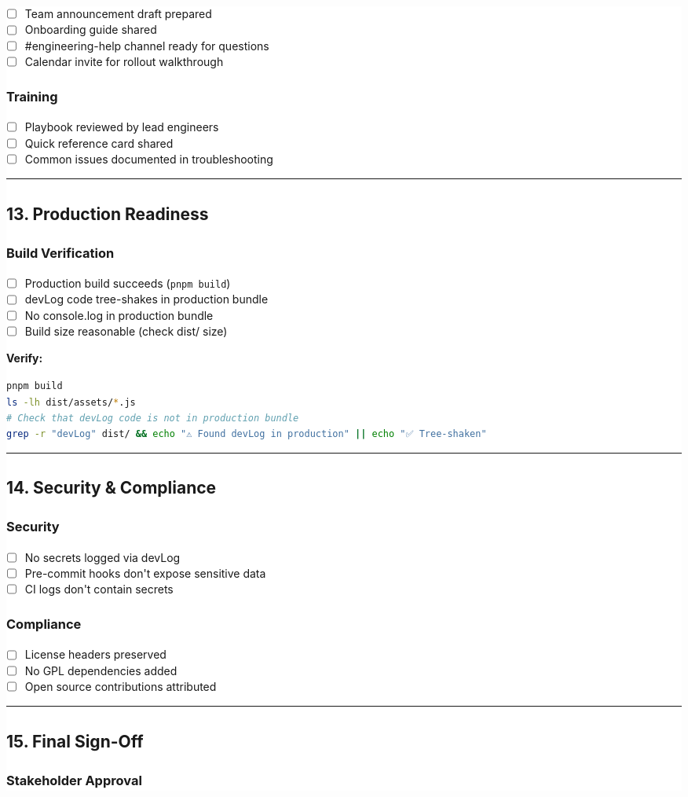 - [ ] Team announcement draft prepared
- [ ] Onboarding guide shared
- [ ] #engineering-help channel ready for questions
- [ ] Calendar invite for rollout walkthrough

### Training

- [ ] Playbook reviewed by lead engineers
- [ ] Quick reference card shared
- [ ] Common issues documented in troubleshooting

---

## 13. Production Readiness

### Build Verification

- [ ] Production build succeeds (`pnpm build`)
- [ ] devLog code tree-shakes in production bundle
- [ ] No console.log in production bundle
- [ ] Build size reasonable (check dist/ size)

**Verify:**

```bash
pnpm build
ls -lh dist/assets/*.js
# Check that devLog code is not in production bundle
grep -r "devLog" dist/ && echo "⚠️ Found devLog in production" || echo "✅ Tree-shaken"
```

---

## 14. Security & Compliance

### Security

- [ ] No secrets logged via devLog
- [ ] Pre-commit hooks don't expose sensitive data
- [ ] CI logs don't contain secrets

### Compliance

- [ ] License headers preserved
- [ ] No GPL dependencies added
- [ ] Open source contributions attributed

---

## 15. Final Sign-Off

### Stakeholder Approval
